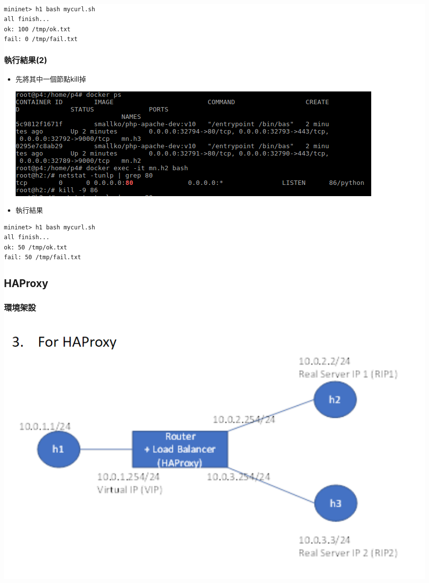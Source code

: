 ```
mininet> h1 bash mycurl.sh
all finish...
ok: 100 /tmp/ok.txt
fail: 0 /tmp/fail.txt
```
### 執行結果(2)

* 先將其中一個節點kill掉

    ![0610-02](./img/20200610/0610-02.png)

* 執行結果

```
mininet> h1 bash mycurl.sh
all finish...
ok: 50 /tmp/ok.txt
fail: 50 /tmp/fail.txt
```
## HAProxy

### 環境架設

![0610-01](./img/20200610/0610-01.png)
